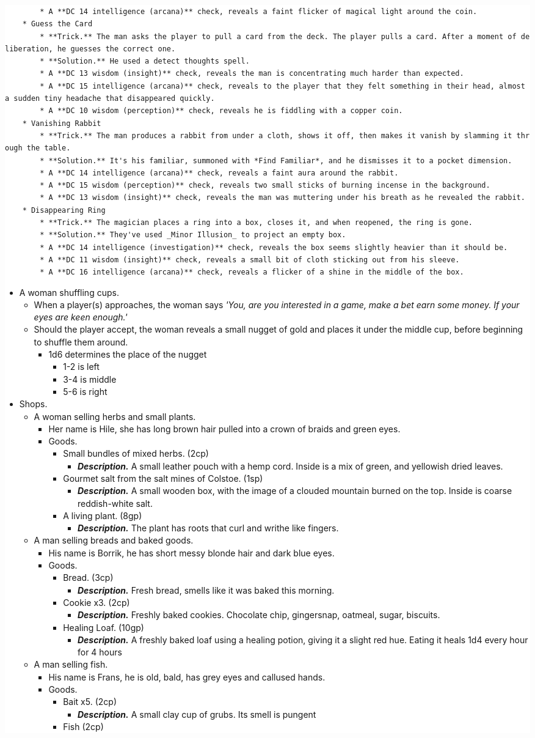 			* A **DC 14 intelligence (arcana)** check, reveals a faint flicker of magical light around the coin.
		* Guess the Card
			* **Trick.** The man asks the player to pull a card from the deck. The player pulls a card. After a moment of deliberation, he guesses the correct one.
			* **Solution.** He used a detect thoughts spell.
			* A **DC 13 wisdom (insight)** check, reveals the man is concentrating much harder than expected.
			* A **DC 15 intelligence (arcana)** check, reveals to the player that they felt something in their head, almost a sudden tiny headache that disappeared quickly.
			* A **DC 10 wisdom (perception)** check, reveals he is fiddling with a copper coin.
		* Vanishing Rabbit
			* **Trick.** The man produces a rabbit from under a cloth, shows it off, then makes it vanish by slamming it through the table.
			* **Solution.** It's his familiar, summoned with *Find Familiar*, and he dismisses it to a pocket dimension. 
			* A **DC 14 intelligence (arcana)** check, reveals a faint aura around the rabbit.
			* A **DC 15 wisdom (perception)** check, reveals two small sticks of burning incense in the background.
			* A **DC 13 wisdom (insight)** check, reveals the man was muttering under his breath as he revealed the rabbit.
		* Disappearing Ring
			* **Trick.** The magician places a ring into a box, closes it, and when reopened, the ring is gone.
			* **Solution.** They've used _Minor Illusion_ to project an empty box.
			* A **DC 14 intelligence (investigation)** check, reveals the box seems slightly heavier than it should be.
			* A **DC 11 wisdom (insight)** check, reveals a small bit of cloth sticking out from his sleeve.
			* A **DC 16 intelligence (arcana)** check, reveals a flicker of a shine in the middle of the box.
* A woman shuffling cups.
	* When a player(s) approaches, the woman says *'You, are you interested in a game, make a bet earn some money. If your eyes are keen enough.'*
	* Should the player accept, the woman reveals a small nugget of gold and places it under the middle cup, before beginning to shuffle them around.
		* 1d6 determines the place of the nugget
			* 1-2 is left
			* 3-4 is middle
			* 5-6 is right
* Shops.
	* A woman selling herbs and small plants.
		* Her name is Hile, she has long brown hair pulled into a crown of braids and green eyes.
		* Goods.
			* Small bundles of mixed herbs. (2cp)
				* ***Description.*** A small leather pouch with a hemp cord. Inside is a mix of green, and yellowish dried leaves.
			* Gourmet salt from the salt mines of Colstoe. (1sp) 
				* ***Description.*** A small wooden box, with the image of a clouded mountain burned on the top. Inside is coarse reddish-white salt.
			* A living plant. (8gp)
				* ***Description.*** The plant has roots that curl and writhe like fingers. 
	* A man selling breads and baked goods.
		* His name is Borrik, he has short messy blonde hair and dark blue eyes. 
		* Goods.
			* Bread. (3cp)
				* ***Description.*** Fresh bread, smells like it was baked this morning.
			* Cookie x3. (2cp)
				* ***Description.*** Freshly baked cookies. Chocolate chip, gingersnap, oatmeal, sugar, biscuits.
			* Healing Loaf. (10gp)
				* ***Description.*** A freshly baked loaf using a healing potion, giving it a slight red hue. Eating it heals 1d4 every hour for 4 hours 
	* A man selling fish.
		* His name is Frans, he is old, bald, has grey eyes and callused hands.
		* Goods.
			* Bait x5. (2cp)
				* ***Description.*** A small clay cup of grubs. Its smell is pungent
			* Fish (2cp)
